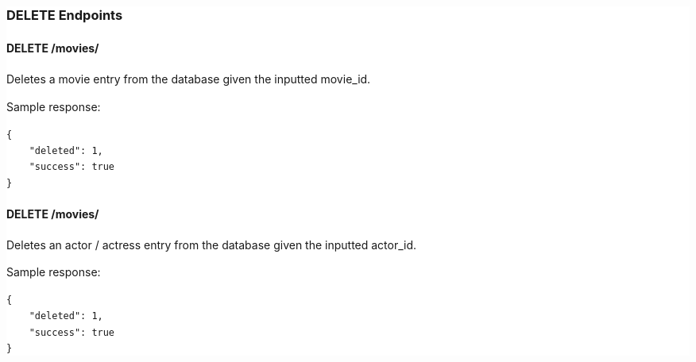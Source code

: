 ### DELETE Endpoints

#### DELETE /movies/<id>
Deletes a movie entry from the database given the inputted movie_id.

Sample response:
```
{
    "deleted": 1,
    "success": true
}
```

#### DELETE /movies/<id>
Deletes an actor / actress entry from the database given the inputted actor_id.

Sample response:
```
{
    "deleted": 1,
    "success": true
}
```
